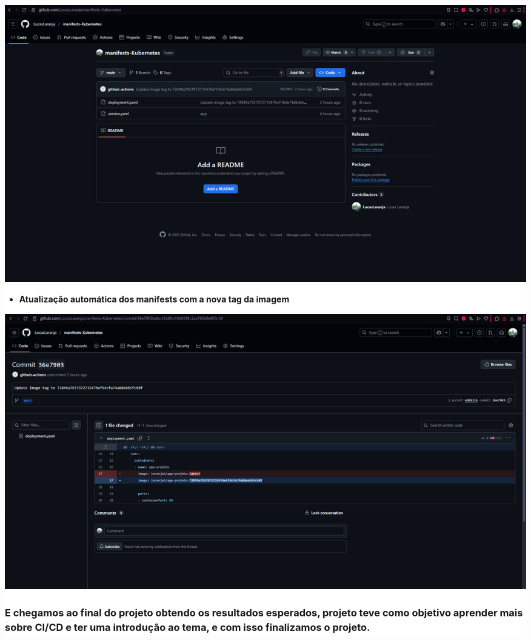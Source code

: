 ![23](/Prints/23.png)

* **Atualização automática dos manifests com a nova tag 
da imagem**

![24](/Prints/24.png)

### E chegamos ao final do projeto obtendo os resultados esperados, projeto teve como objetivo aprender mais sobre CI/CD e ter uma introdução ao tema, e com isso finalizamos o projeto. 